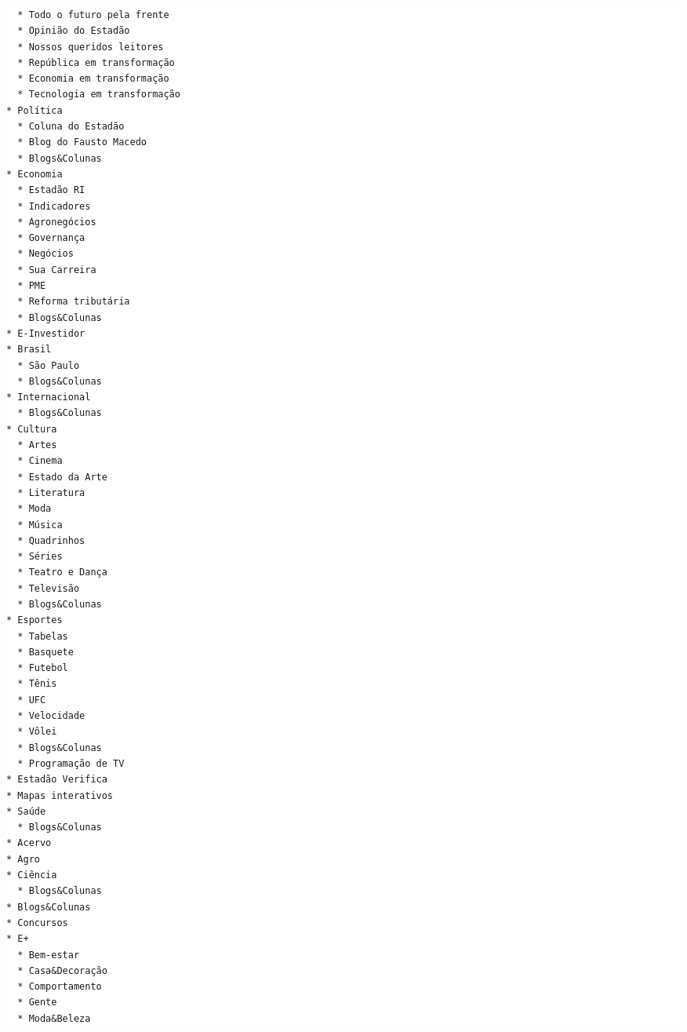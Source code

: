       * Todo o futuro pela frente
      * Opinião do Estadão
      * Nossos queridos leitores
      * República em transformação
      * Economia em transformação
      * Tecnologia em transformação
    * Política
      * Coluna do Estadão
      * Blog do Fausto Macedo
      * Blogs&Colunas
    * Economia
      * Estadão RI
      * Indicadores
      * Agronegócios
      * Governança
      * Negócios
      * Sua Carreira
      * PME
      * Reforma tributária
      * Blogs&Colunas
    * E-Investidor
    * Brasil
      * São Paulo
      * Blogs&Colunas
    * Internacional
      * Blogs&Colunas
    * Cultura
      * Artes
      * Cinema
      * Estado da Arte
      * Literatura
      * Moda
      * Música
      * Quadrinhos
      * Séries
      * Teatro e Dança
      * Televisão
      * Blogs&Colunas
    * Esportes
      * Tabelas
      * Basquete
      * Futebol
      * Tênis
      * UFC
      * Velocidade
      * Vôlei
      * Blogs&Colunas
      * Programação de TV
    * Estadão Verifica
    * Mapas interativos
    * Saúde
      * Blogs&Colunas
    * Acervo
    * Agro
    * Ciência
      * Blogs&Colunas
    * Blogs&Colunas
    * Concursos
    * E+
      * Bem-estar
      * Casa&Decoração
      * Comportamento
      * Gente
      * Moda&Beleza